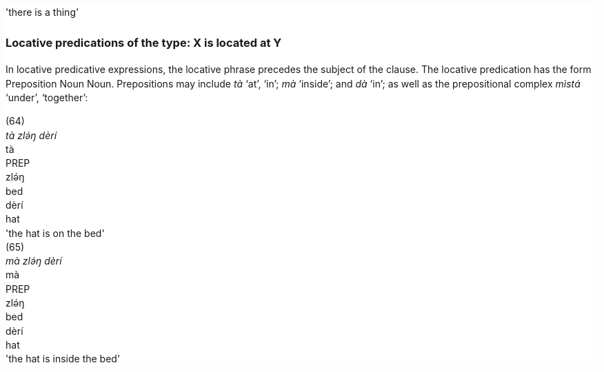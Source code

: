 </div>
<div class="translation">'there is a thing'</div>
</div>
</div>
</div>

<h3 id="Locative predications of the type: X is located at Y">Locative predications of the type: X is located at Y</h3>

In locative predicative expressions, the locative phrase precedes the subject of the clause. The locative predication has the form Preposition Noun Noun. Prepositions may include _tà_ ‘at’, ‘in’; _mà_ ‘inside’; and _dà_ ‘in’; as well as the prepositional complex _mìstá_ ‘under’, ‘together’:

<div class="sentence-wrapper">
<div class="sentence-number">
    (64)
</div>
<div class="sentence">
<div class="body">
<div class="object-language"><em>tà zlə́ŋ dèrí</em></div>
<div class="gloss-box">
<div class="gloss-unit">
<div class="morpheme">tà</div>
<div class="gloss"><span style="font-variant: small-caps;">PREP</span></div>
</div>
<div class="gloss-unit">
<div class="morpheme">zlə́ŋ</div>
<div class="gloss">bed</div>
</div>
<div class="gloss-unit">
<div class="morpheme">dèrí</div>
<div class="gloss">hat</div>
</div>
</div>
<div class="translation">'the hat is on the bed'</div>
</div>
</div>
</div>

<div class="sentence-wrapper">
<div class="sentence-number">
    (65)
</div>
<div class="sentence">
<div class="body">
<div class="object-language"><em>mà zlə́ŋ dèrí</em></div>
<div class="gloss-box">
<div class="gloss-unit">
<div class="morpheme">mà</div>
<div class="gloss"><span style="font-variant: small-caps;">PREP</span></div>
</div>
<div class="gloss-unit">
<div class="morpheme">zlə́ŋ</div>
<div class="gloss">bed</div>
</div>
<div class="gloss-unit">
<div class="morpheme">dèrí</div>
<div class="gloss">hat</div>
</div>
</div>
<div class="translation">'the hat is inside the bed'</div>
</div>
</div>
</div>

